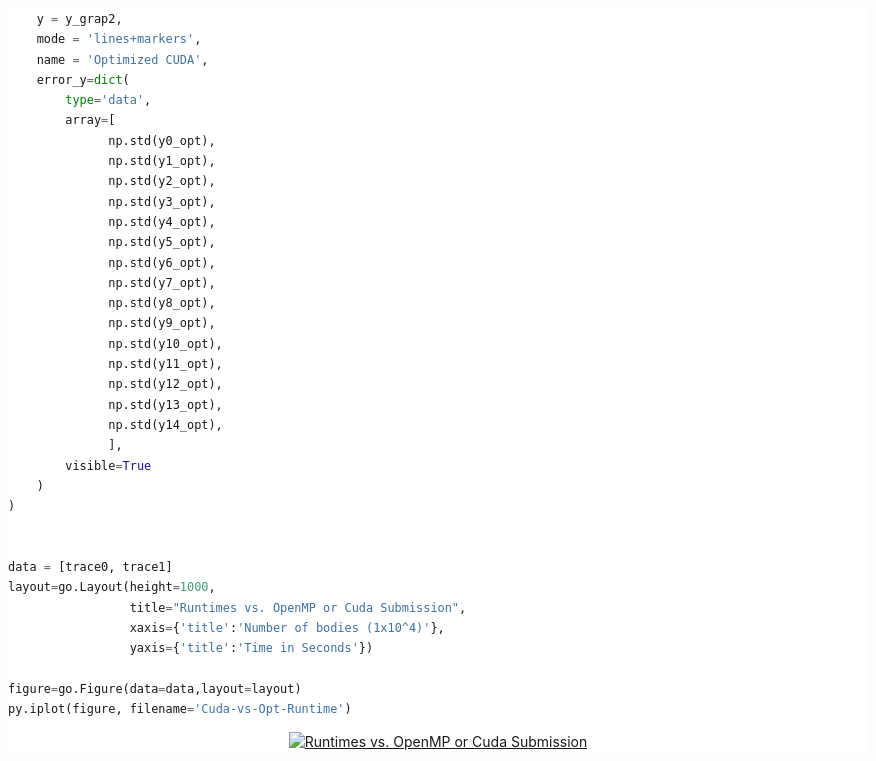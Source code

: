 ```python
    y = y_grap2,
    mode = 'lines+markers',
    name = 'Optimized CUDA',
    error_y=dict(
        type='data',
        array=[
              np.std(y0_opt),
              np.std(y1_opt),
              np.std(y2_opt),
              np.std(y3_opt),
              np.std(y4_opt),
              np.std(y5_opt),
              np.std(y6_opt),
              np.std(y7_opt),
              np.std(y8_opt),
              np.std(y9_opt),
              np.std(y10_opt),
              np.std(y11_opt),
              np.std(y12_opt),
              np.std(y13_opt),
              np.std(y14_opt),
              ],
        visible=True
    )
)


data = [trace0, trace1]
layout=go.Layout(height=1000,
                 title="Runtimes vs. OpenMP or Cuda Submission", 
                 xaxis={'title':'Number of bodies (1x10^4)'}, 
                 yaxis={'title':'Time in Seconds'})

figure=go.Figure(data=data,layout=layout)
py.iplot(figure, filename='Cuda-vs-Opt-Runtime')

```




<iframe id="igraph" scrolling="no" style="border:none;" seamless="seamless" src="https://plot.ly/~cogle/54.embed" height="1000px" width="100%"></iframe>



<div>
    <a href="https://plot.ly/~cogle/54/" target="_blank" title="Runtimes vs. OpenMP or Cuda Submission" style="display: block; text-align: center;"><img src="https://plot.ly/~cogle/54.png" alt="Runtimes vs. OpenMP or Cuda Submission" style="max-width: 100%;width: 600px;"  width="600" onerror="this.onerror=null;this.src='https://plot.ly/404.png';" /></a>
    <script data-plotly="cogle:54"  src="https://plot.ly/embed.js" async></script>
</div>


<div>